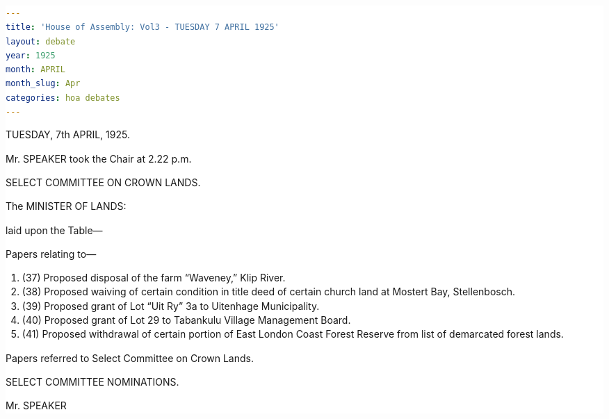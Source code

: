 ```yaml
---
title: 'House of Assembly: Vol3 - TUESDAY 7 APRIL 1925'
layout: debate
year: 1925
month: APRIL
month_slug: Apr
categories: hoa debates
---
```


<debateSection name="#opening">

<heading>TUESDAY, 7th APRIL, 1925.</heading>

<prayers>

<narrative>Mr. SPEAKER took the Chair at <recordedTime time="1925-04-07T14:22:00">2.22 p.m.</recordedTime></narrative>

</prayers>

<debateSection name="#select_committee_on_crown_lands">

<heading>SELECT COMMITTEE ON CROWN LANDS.</heading>

<speech by="#minister_of_lands">

<from>The <person refersTo="hansard_za">MINISTER OF LANDS</person>:</from>

<p>laid upon the Table&#x2014;</p>

<p>Papers relating to&#x2014;</p>

<ol>

<li>(37) Proposed disposal of the farm &#x201C;Waveney,&#x201D; Klip River.</li>

<li>(38) Proposed waiving of certain condition in title deed of certain church land at Mostert Bay, Stellenbosch.</li>

<li>(39) Proposed grant of Lot &#x201C;Uit Ry&#x201D; 3a to Uitenhage Municipality.</li>

<li>(40) Proposed grant of Lot 29 to Tabankulu Village Management Board.</li>

<li>(41) Proposed withdrawal of certain portion of East London Coast Forest Reserve from list of demarcated forest lands.</li>

</ol>

<p>Papers referred to Select Committee on Crown Lands.</p></speech>

</debateSection>

<debateSection name="#select_committee_nominations">

<heading>SELECT COMMITTEE NOMINATIONS.</heading>

<speech by="#speaker">

<from>Mr. <person refersTo="hansard_za">SPEAKER</person></from>
